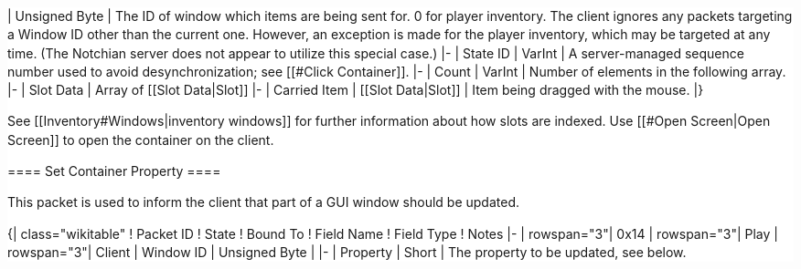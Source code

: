  | Unsigned Byte
 | The ID of window which items are being sent for. 0 for player inventory. The client ignores any packets targeting a Window ID other than the current one. However, an exception is made for the player inventory, which may be targeted at any time. (The Notchian server does not appear to utilize this special case.)
 |-
 | State ID
 | VarInt
 | A server-managed sequence number used to avoid desynchronization; see [[#Click Container]].
 |-
 | Count
 | VarInt
 | Number of elements in the following array.
 |-
 | Slot Data
 | Array of [[Slot Data|Slot]]
 |-
 | Carried Item
 | [[Slot Data|Slot]]
 | Item being dragged with the mouse.
 |}

See [[Inventory#Windows|inventory windows]] for further information about how slots are indexed.
Use [[#Open Screen|Open Screen]] to open the container on the client.

==== Set Container Property ====

This packet is used to inform the client that part of a GUI window should be updated.

{| class="wikitable"
 ! Packet ID
 ! State
 ! Bound To
 ! Field Name
 ! Field Type
 ! Notes
 |-
 | rowspan="3"| 0x14
 | rowspan="3"| Play
 | rowspan="3"| Client
 | Window ID
 | Unsigned Byte
 |
 |-
 | Property
 | Short
 | The property to be updated, see below.